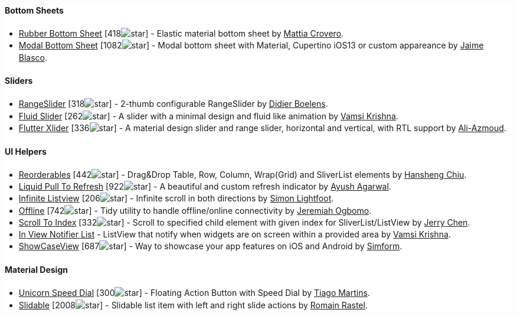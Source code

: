 #### [](#bottom-sheets)Bottom Sheets

*   [Rubber Bottom Sheet](https://github.com/mcrovero/rubber) \[418![star](https://github.githubassets.com/images/icons/emoji/unicode/2b50.png)\] - Elastic material bottom sheet by [Mattia Crovero](https://github.com/mcrovero).
*   [Modal Bottom Sheet](https://github.com/jamesblasco/modal_bottom_sheet) \[1082![star](https://github.githubassets.com/images/icons/emoji/unicode/2b50.png)\] - Modal bottom sheet with Material, Cupertino iOS13 or custom appareance by [Jaime Blasco](https://github.com/jamesblasco).

#### [](#sliders)Sliders

*   [RangeSlider](https://github.com/boeledi/RangeSlider) \[318![star](https://github.githubassets.com/images/icons/emoji/unicode/2b50.png)\] - 2-thumb configurable RangeSlider by [Didier Boelens](https://www.didierboelens.com).
*   [Fluid Slider](https://github.com/rvamsikrishna/flutter_fluid_slider) \[262![star](https://github.githubassets.com/images/icons/emoji/unicode/2b50.png)\] - A slider with a minimal design and fluid like animation by [Vamsi Krishna](https://github.com/rvamsikrishna).
*   [Flutter Xlider](https://github.com/Ali-Azmoud/flutter_xlider) \[336![star](https://github.githubassets.com/images/icons/emoji/unicode/2b50.png)\] - A material design slider and range slider, horizontal and vertical, with RTL support by [Ali-Azmoud](https://github.com/Ali-Azmoud).

#### [](#ui-helpers)UI Helpers

*   [Reorderables](https://github.com/hanshengchiu/reorderables) \[442![star](https://github.githubassets.com/images/icons/emoji/unicode/2b50.png)\] - Drag&Drop Table, Row, Column, Wrap(Grid) and SliverList elements by [Hansheng Chiu](https://github.com/hanshengchiu).
*   [Liquid Pull To Refresh](https://github.com/aagarwal1012/Liquid-Pull-To-Refresh) \[922![star](https://github.githubassets.com/images/icons/emoji/unicode/2b50.png)\] - A beautiful and custom refresh indicator by [Ayush Agarwal](https://github.com/aagarwal1012/).
*   [Infinite Listview](https://github.com/fluttercommunity/flutter_infinite_listview) \[206![star](https://github.githubassets.com/images/icons/emoji/unicode/2b50.png)\] - Infinite scroll in both directions by [Simon Lightfoot](https://github.com/slightfoot).
*   [Offline](https://github.com/jogboms/flutter_offline) \[742![star](https://github.githubassets.com/images/icons/emoji/unicode/2b50.png)\] - Tidy utility to handle offline/online connectivity by [Jeremiah Ogbomo](https://twitter.com/jogboms).
*   [Scroll To Index](https://github.com/quire-io/scroll-to-index) \[332![star](https://github.githubassets.com/images/icons/emoji/unicode/2b50.png)\] - Scroll to specified child element with given index for SliverList/ListView by [Jerry Chen](https://github.com/jerrywell/).
*   [In View Notifier List](https://github.com/rvamsikrishna/inview_notifier_list) - ListView that notify when widgets are on screen within a provided area by [Vamsi Krishna](https://github.com/rvamsikrishna).
*   [ShowCaseView](https://github.com/simformsolutions/flutter_showcaseview) \[687![star](https://github.githubassets.com/images/icons/emoji/unicode/2b50.png)\] - Way to showcase your app features on iOS and Android by [Simform](https://github.com/simformsolutions).

#### [](#material-design)Material Design

*   [Unicorn Speed Dial](https://github.com/tiagojencmartins/unicornspeeddial) \[300![star](https://github.githubassets.com/images/icons/emoji/unicode/2b50.png)\] - Floating Action Button with Speed Dial by [Tiago Martins](https://github.com/tiagojencmartins).
*   [Slidable](https://github.com/letsar/flutter_slidable) \[2008![star](https://github.githubassets.com/images/icons/emoji/unicode/2b50.png)\] - Slidable list item with left and right slide actions by [Romain Rastel](https://github.com/letsar).
